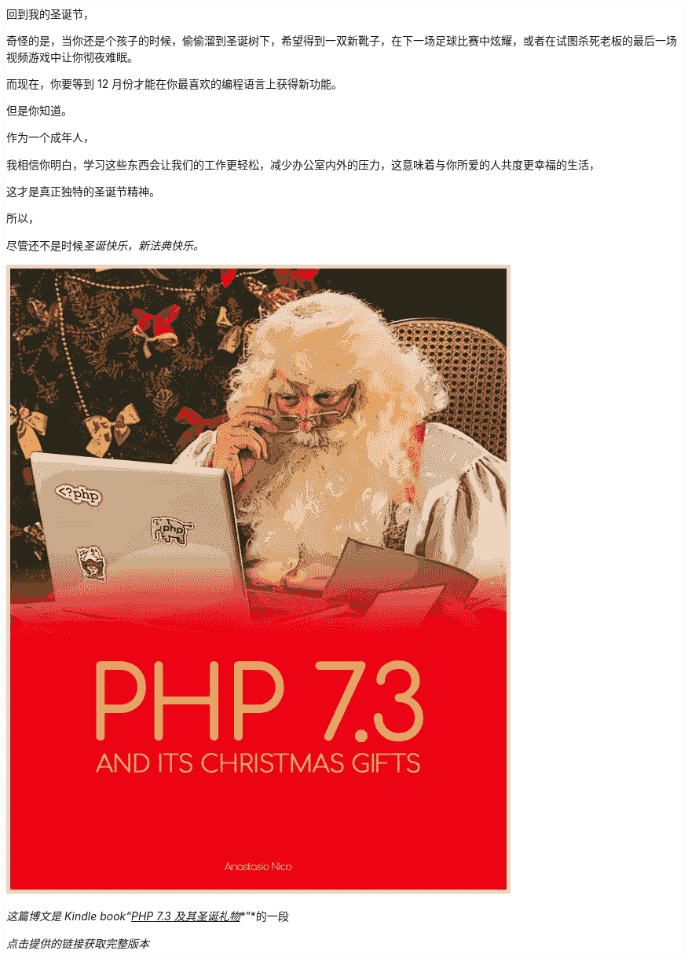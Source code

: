 回到我的圣诞节，

奇怪的是，当你还是个孩子的时候，偷偷溜到圣诞树下，希望得到一双新靴子，在下一场足球比赛中炫耀，或者在试图杀死老板的最后一场视频游戏中让你彻夜难眠。

而现在，你要等到 12 月份才能在你最喜欢的编程语言上获得新功能。

但是你知道。

作为一个成年人，

我相信你明白，学习这些东西会让我们的工作更轻松，减少办公室内外的压力，这意味着与你所爱的人共度更幸福的生活，

这才是真正独特的圣诞节精神。

所以，

尽管还不是时候*圣诞快乐，新法典快乐。*

![](img/bd9c1a1abd55e6b8e4a6c7a83826e162.png)

*这篇博文是 Kindle book“*[*PHP 7.3 及其圣诞礼物*](https://amzn.to/2PpbxeS)*”*的一段

*点击提供的链接获取完整版本*